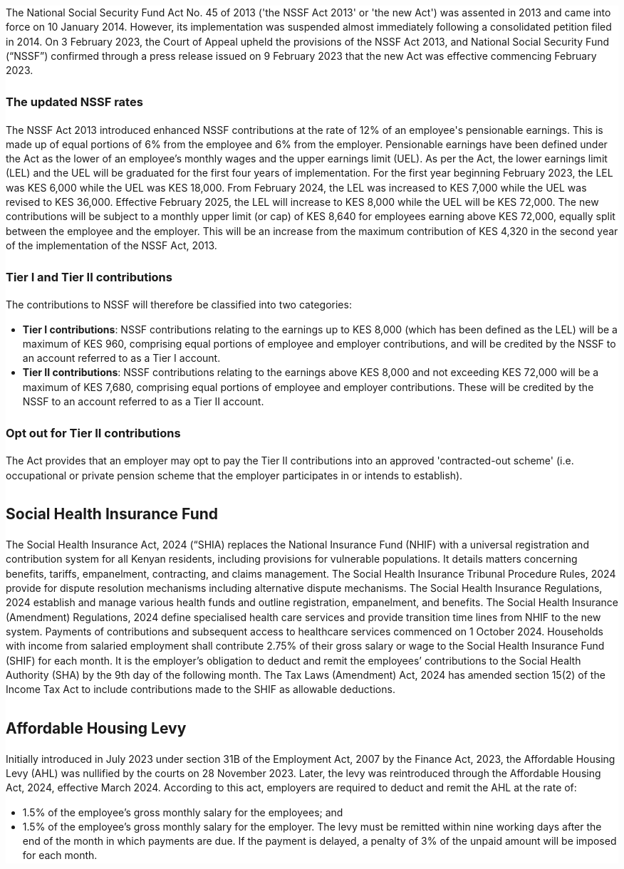 The National Social Security Fund Act No. 45 of 2013 ('the NSSF Act 2013' or 'the new Act') was assented in 2013 and came into force on 10 January 2014. However, its implementation was suspended almost immediately following a consolidated petition filed in 2014.
On 3 February 2023, the Court of Appeal upheld the provisions of the NSSF Act 2013, and National Social Security Fund (“NSSF”) confirmed through a press release issued on 9 February 2023 that the new Act was effective commencing February 2023.
### The updated NSSF rates
The NSSF Act 2013 introduced enhanced NSSF contributions at the rate of 12% of an employee's pensionable earnings. This is made up of equal portions of 6% from the employee and 6% from the employer. Pensionable earnings have been defined under the Act as the lower of an employee’s monthly wages and the upper earnings limit (UEL).
As per the Act, the lower earnings limit (LEL) and the UEL will be graduated for the first four years of implementation. For the first year beginning February 2023, the LEL was KES 6,000 while the UEL was KES 18,000. From February 2024, the LEL was increased to KES 7,000 while the UEL was revised to KES 36,000.
Effective February 2025, the LEL will increase to KES 8,000 while the UEL will be KES 72,000. The new contributions will be subject to a monthly upper limit (or cap) of KES 8,640 for employees earning above KES 72,000, equally split between the employee and the employer. This will be an increase from the maximum contribution of KES 4,320 in the second year of the implementation of the NSSF Act, 2013.
### Tier I and Tier II contributions
The contributions to NSSF will therefore be classified into two categories:
* **Tier I contributions**: NSSF contributions relating to the earnings up to KES 8,000 (which has been defined as the LEL) will be a maximum of KES 960, comprising equal portions of employee and employer contributions, and will be credited by the NSSF to an account referred to as a Tier I account.
* **Tier II contributions**: NSSF contributions relating to the earnings above KES 8,000 and not exceeding KES 72,000 will be a maximum of KES 7,680, comprising equal portions of employee and employer contributions. These will be credited by the NSSF to an account referred to as a Tier II account.
### Opt out for Tier II contributions
The Act provides that an employer may opt to pay the Tier II contributions into an approved 'contracted-out scheme' (i.e. occupational or private pension scheme that the employer participates in or intends to establish).
## Social Health Insurance Fund
The Social Health Insurance Act, 2024 (“SHIA) replaces the National Insurance Fund (NHIF) with a universal registration and contribution system for all Kenyan residents, including provisions for vulnerable populations. It details matters concerning benefits, tariffs, empanelment, contracting, and claims management. The Social Health Insurance Tribunal Procedure Rules, 2024 provide for dispute resolution mechanisms including alternative dispute mechanisms. The Social Health Insurance Regulations, 2024 establish and manage various health funds and outline registration, empanelment, and benefits. The Social Health Insurance (Amendment) Regulations, 2024 define specialised health care services and provide transition time lines from NHIF to the new system.
Payments of contributions and subsequent access to healthcare services commenced on 1 October 2024.
Households with income from salaried employment shall contribute 2.75% of their gross salary or wage to the Social Health Insurance Fund (SHIF) for each month. It is the employer’s obligation to deduct and remit the employees’ contributions to the Social Health Authority (SHA) by the 9th day of the following month.
The Tax Laws (Amendment) Act, 2024 has amended section 15(2) of the Income Tax Act to include contributions made to the SHIF as allowable deductions.
## Affordable Housing Levy
Initially introduced in July 2023 under section 31B of the Employment Act, 2007 by the Finance Act, 2023, the Affordable Housing Levy (AHL) was nullified by the courts on 28 November 2023. Later, the levy was reintroduced through the Affordable Housing Act, 2024, effective March 2024.
According to this act, employers are required to deduct and remit the AHL at the rate of:
* 1.5% of the employee’s gross monthly salary for the employees; and
* 1.5% of the employee’s gross monthly salary for the employer.
The levy must be remitted within nine working days after the end of the month in which payments are due. If the payment is delayed, a penalty of 3% of the unpaid amount will be imposed for each month.
